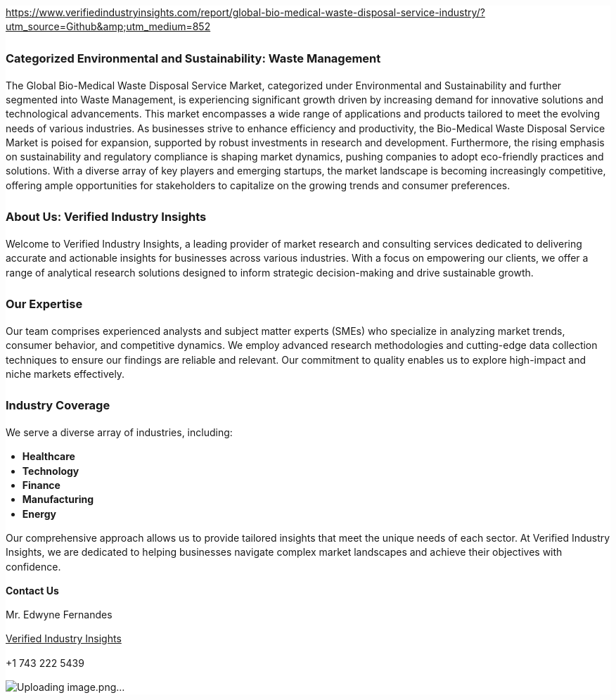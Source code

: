 </strong><a href="https://www.verifiedindustryinsights.com/report/global-bio-medical-waste-disposal-service-industry/?utm_source=Github&amp;utm_medium=852">https://www.verifiedindustryinsights.com/report/global-bio-medical-waste-disposal-service-industry/?utm_source=Github&amp;utm_medium=852</a>&nbsp;</p><h3>Categorized Environmental and Sustainability: Waste Management </h3><p>The Global Bio-Medical Waste Disposal Service Market, categorized under Environmental and Sustainability and further segmented into Waste Management, is experiencing significant growth driven by increasing demand for innovative solutions and technological advancements. This market encompasses a wide range of applications and products tailored to meet the evolving needs of various industries. As businesses strive to enhance efficiency and productivity, the Bio-Medical Waste Disposal Service Market is poised for expansion, supported by robust investments in research and development. Furthermore, the rising emphasis on sustainability and regulatory compliance is shaping market dynamics, pushing companies to adopt eco-friendly practices and solutions. With a diverse array of key players and emerging startups, the market landscape is becoming increasingly competitive, offering ample opportunities for stakeholders to capitalize on the growing trends and consumer preferences.</p><h3>About Us: Verified Industry Insights</h3><p>Welcome to Verified Industry Insights, a leading provider of market research and consulting services dedicated to delivering accurate and actionable insights for businesses across various industries. With a focus on empowering our clients, we offer a range of analytical research solutions designed to inform strategic decision-making and drive sustainable growth.</p><h3>Our Expertise</h3><p>Our team comprises experienced analysts and subject matter experts (SMEs) who specialize in analyzing market trends, consumer behavior, and competitive dynamics. We employ advanced research methodologies and cutting-edge data collection techniques to ensure our findings are reliable and relevant. Our commitment to quality enables us to explore high-impact and niche markets effectively.</p><h3>Industry Coverage</h3><p>We serve a diverse array of industries, including:</p><ul><li><strong>Healthcare</strong></li><li><strong>Technology</strong></li><li><strong>Finance</strong></li><li><strong>Manufacturing</strong></li><li><strong>Energy</strong></li></ul><p>Our comprehensive approach allows us to provide tailored insights that meet the unique needs of each sector. At Verified Industry Insights, we are dedicated to helping businesses navigate complex market landscapes and achieve their objectives with confidence.</p><p><strong>Contact Us</strong></p><p>Mr. Edwyne Fernandes</p><p><a href="https://www.verifiedindustryinsights.com/">Verified Industry Insights</a></p><p>+1 743 222 5439</p>
![Uploading image.png…]()
